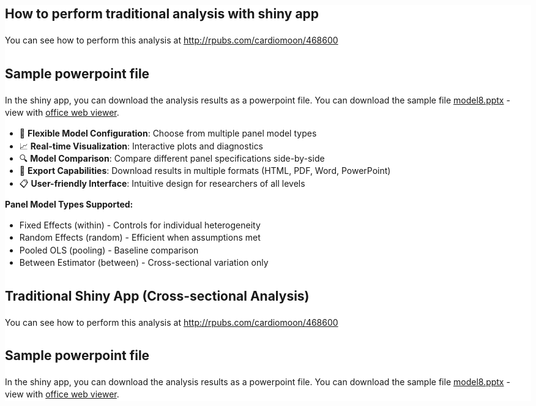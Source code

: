 ## How to perform traditional analysis with shiny app

You can see how to perform this analysis at http://rpubs.com/cardiomoon/468600

## Sample powerpoint file

In the shiny app, you can download the analysis results as a powerpoint file. You can download the sample file [model8.pptx](https://github.com/cardiomoon/processRDocs/blob/master/model8/model8.pptx?raw=true) - view with [office web viewer](https://view.officeapps.live.com/op/view.aspx?src=https://github.com/cardiomoon/processRDocs/blob/master/model8/model8.pptx?raw=true).
- 🔧 **Flexible Model Configuration**: Choose from multiple panel model types
- 📈 **Real-time Visualization**: Interactive plots and diagnostics
- 🔍 **Model Comparison**: Compare different panel specifications side-by-side
- 💾 **Export Capabilities**: Download results in multiple formats (HTML, PDF, Word, PowerPoint)
- 📋 **User-friendly Interface**: Intuitive design for researchers of all levels

**Panel Model Types Supported:**
- Fixed Effects (within) - Controls for individual heterogeneity
- Random Effects (random) - Efficient when assumptions met
- Pooled OLS (pooling) - Baseline comparison
- Between Estimator (between) - Cross-sectional variation only

## Traditional Shiny App (Cross-sectional Analysis)

You can see how to perform this analysis at http://rpubs.com/cardiomoon/468600

## Sample powerpoint file

In the shiny app, you can download the analysis results as a powerpoint file. You can download the sample file [model8.pptx](https://github.com/cardiomoon/processRDocs/blob/master/model8/model8.pptx?raw=true) - view with [office web viewer](https://view.officeapps.live.com/op/view.aspx?src=https://github.com/cardiomoon/processRDocs/blob/master/model8/model8.pptx?raw=true). 

